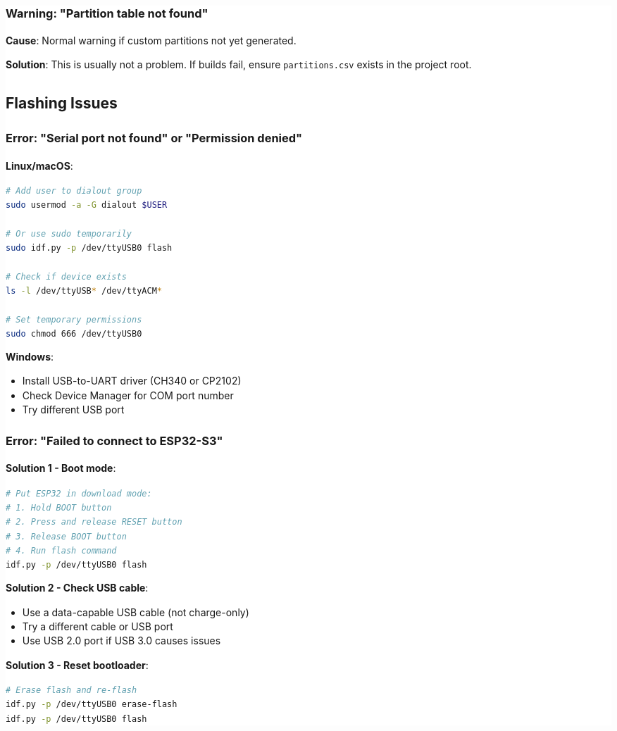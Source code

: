 ### Warning: "Partition table not found"

**Cause**: Normal warning if custom partitions not yet generated.

**Solution**: This is usually not a problem. If builds fail, ensure `partitions.csv` exists in the project root.

## Flashing Issues

### Error: "Serial port not found" or "Permission denied"

**Linux/macOS**:
```bash
# Add user to dialout group
sudo usermod -a -G dialout $USER

# Or use sudo temporarily
sudo idf.py -p /dev/ttyUSB0 flash

# Check if device exists
ls -l /dev/ttyUSB* /dev/ttyACM*

# Set temporary permissions
sudo chmod 666 /dev/ttyUSB0
```

**Windows**:
- Install USB-to-UART driver (CH340 or CP2102)
- Check Device Manager for COM port number
- Try different USB port

### Error: "Failed to connect to ESP32-S3"

**Solution 1 - Boot mode**:
```bash
# Put ESP32 in download mode:
# 1. Hold BOOT button
# 2. Press and release RESET button
# 3. Release BOOT button
# 4. Run flash command
idf.py -p /dev/ttyUSB0 flash
```

**Solution 2 - Check USB cable**:
- Use a data-capable USB cable (not charge-only)
- Try a different cable or USB port
- Use USB 2.0 port if USB 3.0 causes issues

**Solution 3 - Reset bootloader**:
```bash
# Erase flash and re-flash
idf.py -p /dev/ttyUSB0 erase-flash
idf.py -p /dev/ttyUSB0 flash
```
